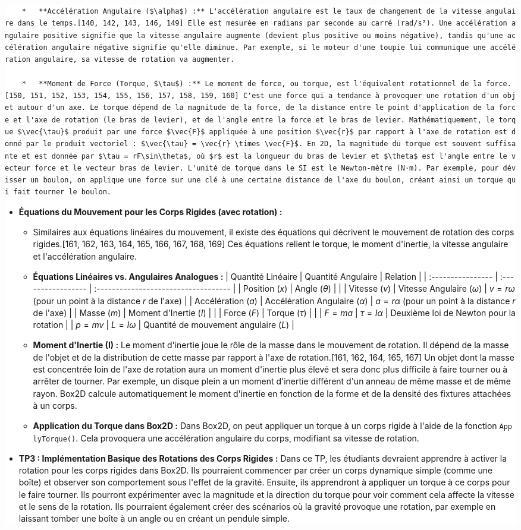         *   **Accélération Angulaire ($\alpha$) :** L'accélération angulaire est le taux de changement de la vitesse angulaire dans le temps.[140, 142, 143, 146, 149] Elle est mesurée en radians par seconde au carré (rad/s²). Une accélération angulaire positive signifie que la vitesse angulaire augmente (devient plus positive ou moins négative), tandis qu'une accélération angulaire négative signifie qu'elle diminue. Par exemple, si le moteur d'une toupie lui communique une accélération angulaire, sa vitesse de rotation va augmenter.

        *   **Moment de Force (Torque, $\tau$) :** Le moment de force, ou torque, est l'équivalent rotationnel de la force.[150, 151, 152, 153, 154, 155, 156, 157, 158, 159, 160] C'est une force qui a tendance à provoquer une rotation d'un objet autour d'un axe. Le torque dépend de la magnitude de la force, de la distance entre le point d'application de la force et l'axe de rotation (le bras de levier), et de l'angle entre la force et le bras de levier. Mathématiquement, le torque $\vec{\tau}$ produit par une force $\vec{F}$ appliquée à une position $\vec{r}$ par rapport à l'axe de rotation est donné par le produit vectoriel : $\vec{\tau} = \vec{r} \times \vec{F}$. En 2D, la magnitude du torque est souvent suffisante et est donnée par $\tau = rF\sin\theta$, où $r$ est la longueur du bras de levier et $\theta$ est l'angle entre le vecteur force et le vecteur bras de levier. L'unité de torque dans le SI est le Newton-mètre (N·m). Par exemple, pour dévisser un boulon, on applique une force sur une clé à une certaine distance de l'axe du boulon, créant ainsi un torque qui fait tourner le boulon.

*   **Équations du Mouvement pour les Corps Rigides (avec rotation) :**
    *   Similaires aux équations linéaires du mouvement, il existe des équations qui décrivent le mouvement de rotation des corps rigides.[161, 162, 163, 164, 165, 166, 167, 168, 169] Ces équations relient le torque, le moment d'inertie, la vitesse angulaire et l'accélération angulaire.

    *   **Équations Linéaires vs. Angulaires Analogues :**
        | Quantité Linéaire | Quantité Angulaire | Relation |
        | :---------------- | :----------------- | :----------------------------------- |
        | Position ($x$)    | Angle ($\theta$)    |                                      |
        | Vitesse ($v$)     | Vitesse Angulaire ($\omega$) | $v = r\omega$ (pour un point à la distance $r$ de l'axe) |
        | Accélération ($a$) | Accélération Angulaire ($\alpha$) | $a = r\alpha$ (pour un point à la distance $r$ de l'axe) |
        | Masse ($m$)       | Moment d'Inertie ($I$) |                                      |
        | Force ($F$)       | Torque ($\tau$)      |                                      |
        | $F = ma$          | $\tau = I\alpha$   | Deuxième loi de Newton pour la rotation |
        | $p = mv$          | $L = I\omega$      | Quantité de mouvement angulaire ($L$) |

    *   **Moment d'Inertie (I) :** Le moment d'inertie joue le rôle de la masse dans le mouvement de rotation. Il dépend de la masse de l'objet et de la distribution de cette masse par rapport à l'axe de rotation.[161, 162, 164, 165, 167] Un objet dont la masse est concentrée loin de l'axe de rotation aura un moment d'inertie plus élevé et sera donc plus difficile à faire tourner ou à arrêter de tourner. Par exemple, un disque plein a un moment d'inertie différent d'un anneau de même masse et de même rayon. Box2D calcule automatiquement le moment d'inertie en fonction de la forme et de la densité des fixtures attachées à un corps.

    *   **Application du Torque dans Box2D :** Dans Box2D, on peut appliquer un torque à un corps rigide à l'aide de la fonction `ApplyTorque()`. Cela provoquera une accélération angulaire du corps, modifiant sa vitesse de rotation.

*   **TP3 : Implémentation Basique des Rotations des Corps Rigides :** Dans ce TP, les étudiants devraient apprendre à activer la rotation pour les corps rigides dans Box2D. Ils pourraient commencer par créer un corps dynamique simple (comme une boîte) et observer son comportement sous l'effet de la gravité. Ensuite, ils apprendront à appliquer un torque à ce corps pour le faire tourner. Ils pourront expérimenter avec la magnitude et la direction du torque pour voir comment cela affecte la vitesse et le sens de la rotation. Ils pourraient également créer des scénarios où la gravité provoque une rotation, par exemple en laissant tomber une boîte à un angle ou en créant un pendule simple.
